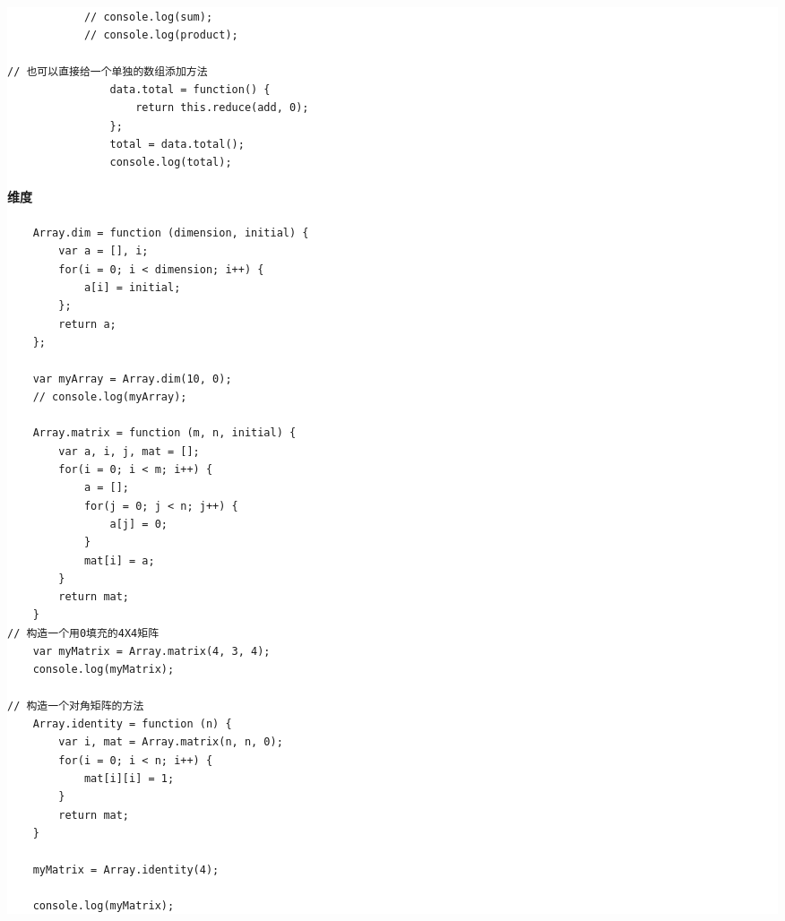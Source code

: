 ```
            // console.log(sum);
            // console.log(product);

// 也可以直接给一个单独的数组添加方法
                data.total = function() {
                    return this.reduce(add, 0);
                };
                total = data.total();
                console.log(total);
```

#### 维度

```
    Array.dim = function (dimension, initial) {
        var a = [], i;
        for(i = 0; i < dimension; i++) {
            a[i] = initial;
        };
        return a;
    };

    var myArray = Array.dim(10, 0);
    // console.log(myArray);

    Array.matrix = function (m, n, initial) {
        var a, i, j, mat = [];
        for(i = 0; i < m; i++) {
            a = [];
            for(j = 0; j < n; j++) {
                a[j] = 0;
            }
            mat[i] = a;
        }
        return mat;
    }
// 构造一个用0填充的4X4矩阵
    var myMatrix = Array.matrix(4, 3, 4);
    console.log(myMatrix);

// 构造一个对角矩阵的方法
    Array.identity = function (n) {
        var i, mat = Array.matrix(n, n, 0);
        for(i = 0; i < n; i++) {
            mat[i][i] = 1;
        }
        return mat;
    }

    myMatrix = Array.identity(4);

    console.log(myMatrix);
```
